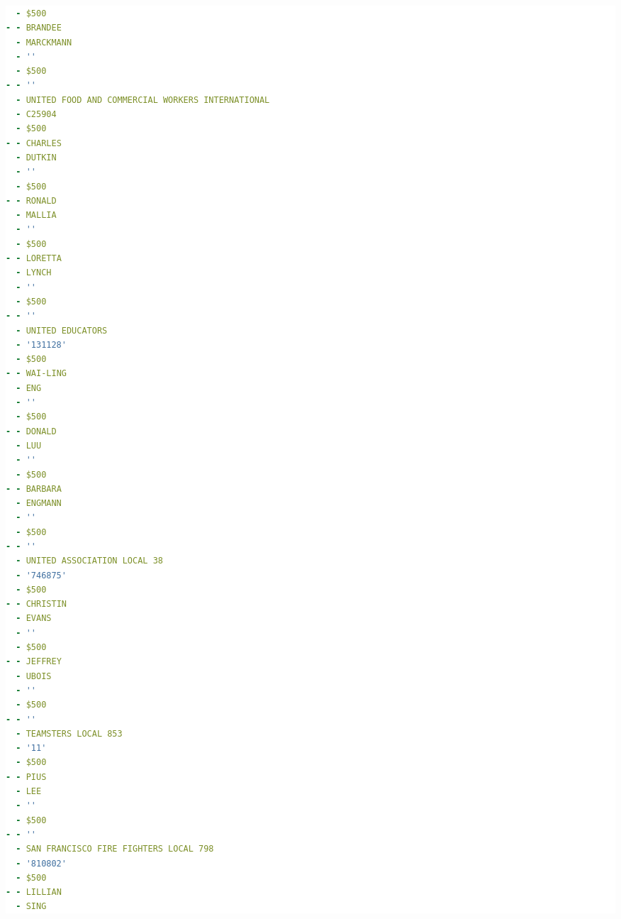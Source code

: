 ```yaml
  - $500
- - BRANDEE
  - MARCKMANN
  - ''
  - $500
- - ''
  - UNITED FOOD AND COMMERCIAL WORKERS INTERNATIONAL
  - C25904
  - $500
- - CHARLES
  - DUTKIN
  - ''
  - $500
- - RONALD
  - MALLIA
  - ''
  - $500
- - LORETTA
  - LYNCH
  - ''
  - $500
- - ''
  - UNITED EDUCATORS
  - '131128'
  - $500
- - WAI-LING
  - ENG
  - ''
  - $500
- - DONALD
  - LUU
  - ''
  - $500
- - BARBARA
  - ENGMANN
  - ''
  - $500
- - ''
  - UNITED ASSOCIATION LOCAL 38
  - '746875'
  - $500
- - CHRISTIN
  - EVANS
  - ''
  - $500
- - JEFFREY
  - UBOIS
  - ''
  - $500
- - ''
  - TEAMSTERS LOCAL 853
  - '11'
  - $500
- - PIUS
  - LEE
  - ''
  - $500
- - ''
  - SAN FRANCISCO FIRE FIGHTERS LOCAL 798
  - '810802'
  - $500
- - LILLIAN
  - SING
```